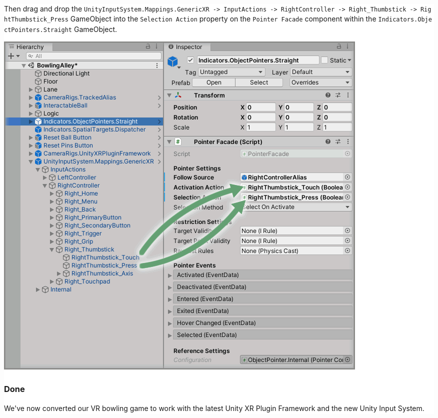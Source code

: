 Then drag and drop the `UnityInputSystem.Mappings.GenericXR -> InputActions -> RightController -> Right_Thumbstick -> RightThumbstick_Press` GameObject into the `Selection Action` property on the `Pointer Facade` component within the `Indicators.ObjectPointers.Straight` GameObject.

![Drag And Drop Action Into Pointer](assets/images/DragAndDropActionIntoPointer.png)

### Done

We've now converted our VR bowling game to work with the latest Unity XR Plugin Framework and the new Unity Input System.

[legacy Unity XR Management system]: https://docs.unity3d.com/2018.3/Documentation/Manual/VROverview.html
[Unity XR Tilia package]: https://github.com/ExtendRealityLtd/Tilia.CameraRigs.UnityXR
[Unity XR Plugin Framework]: https://docs.unity3d.com/2019.3/Documentation/Manual/XR.html
[Input System]: https://docs.unity3d.com/Manual/com.unity.inputsystem.html
[Making A VR Bowling Game]: ../MakingAVRBowlingGame/README.md
[Expanding The VR Bowling Game]: ../ExpandingTheVRBowlingGame/README.md
[Tilia.CameraRigs.XRPluginFramework.Unity]: https://github.com/ExtendRealityLtd/Tilia.CameraRigs.XRPluginFramework.Unity
[Adding A Unity XRPluginFramework CameraRig]: https://github.com/ExtendRealityLtd/Tilia.CameraRigs.XRPluginFramework.Unity/tree/master/Documentation/HowToGuides/AddingAUnityXRPluginFrameworkCameraRig
[Tilia.Input.UnityInputSystem]: https://github.com/ExtendRealityLtd/Tilia.Input.UnityInputSystem